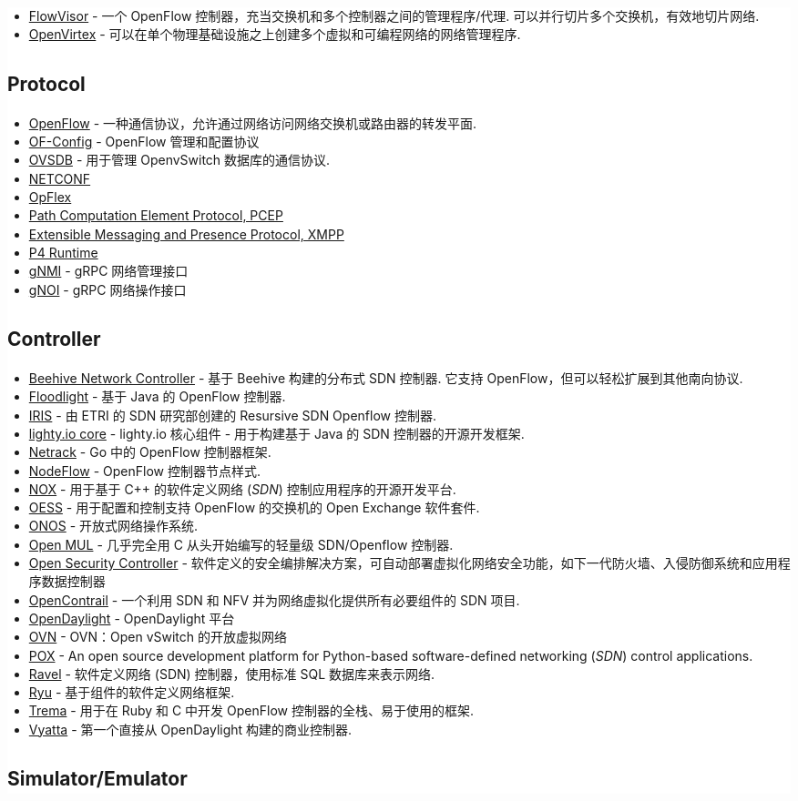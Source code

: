 - [FlowVisor](https://github.com/opennetworkinglab/flowvisor)  - 一个 OpenFlow 控制器，充当交换机和多个控制器之间的管理程序/代理. 可以并行切片多个交换机，有效地切片网络.
- [OpenVirtex](https://github.com/opennetworkinglab/OpenVirteX) - 可以在单个物理基础设施之上创建多个虚拟和可编程网络的网络管理程序.

## Protocol

- [OpenFlow](https://www.opennetworking.org/sdn-resources/openflow) - 一种通信协议，允许通过网络访问网络交换机或路由器的转发平面.
- [OF-Config](https://www.opennetworking.org/technical-communities/areas/specification/of-config/) - OpenFlow 管理和配置协议
- [OVSDB](https://tools.ietf.org/html/rfc7047) - 用于管理 OpenvSwitch 数据库的通信协议.
- [NETCONF](https://en.wikipedia.org/wiki/NETCONF)
- [OpFlex](http://www.cisco.com/c/en/us/solutions/collateral/data-center-virtualization/application-centric-infrastructure/white-paper-c11-731302.html)
- [Path Computation Element Protocol, PCEP](https://www.juniper.net/documentation/en_US/junos/topics/concept/mpls-pcep-overview.html)
- [Extensible Messaging and Presence Protocol, XMPP](https://en.wikipedia.org/wiki/XMPP)
- [P4 Runtime](https://p4.org/api/p4-runtime-putting-the-control-plane-in-charge-of-the-forwarding-plane.html)
- [gNMI](https://github.com/openconfig/gnmi/) - gRPC 网络管理接口
- [gNOI](https://github.com/openconfig/gnoi) - gRPC 网络操作接口

## Controller

- [Beehive Network Controller](https://github.com/kandoo/beehive-netctrl)  - 基于 Beehive 构建的分布式 SDN 控制器. 它支持 OpenFlow，但可以轻松扩展到其他南向协议.
- [Floodlight](https://github.com/floodlight/floodlight) - 基于 Java 的 OpenFlow 控制器.
- [IRIS](http://openiris.etri.re.kr/) - 由 ETRI 的 SDN 研究部创建的 Resursive SDN Openflow 控制器.
- [lighty.io core](https://github.com/PantheonTechnologies/lighty-core) - lighty.io 核心组件 - 用于构建基于 Java 的 SDN 控制器的开源开发框架.
- [Netrack](https://github.com/netrack/openflow) - Go 中的 OpenFlow 控制器框架.
- [NodeFlow](https://github.com/gaberger/NodeFLow) - OpenFlow 控制器节点样式.
- [NOX](https://github.com/noxrepo/nox) - 用于基于 C++ 的软件定义网络 (*SDN*) 控制应用程序的开源开发平台.
- [OESS](https://github.com/globalnoc/oess) - 用于配置和控制支持 OpenFlow 的交换机的 Open Exchange 软件套件.
- [ONOS](http://onosproject.org) - 开放式网络操作系统.
- [Open MUL](http://www.openmul.org/openmul-controller.html) - 几乎完全用 C 从头开始​​编写的轻量级 SDN/Openflow 控制器.
- [Open Security Controller](https://www.opensecuritycontroller.org/) - 软件定义的安全编排解决方案，可自动部署虚拟化网络安全功能，如下一代防火墙、入侵防御系统和应用程序数据控制器
- [OpenContrail](https://tungsten.io/opencontrail-is-now-tungsten-fabric/) - 一个利用 SDN 和 NFV 并为网络虚拟化提供所有必要组件的 SDN 项目.
- [OpenDaylight](https://www.opendaylight.org) - OpenDaylight 平台
- [OVN](http://www.openvswitch.org//support/slides/OVN-Vancouver.pdf) - OVN：Open vSwitch 的开放虚拟网络
- [POX](https://github.com/noxrepo/pox) - An open source development platform for Python-based software-defined networking (*SDN*) control applications.
- [Ravel](https://github.com/ravel-net/ravel) - 软件定义网络 (SDN) 控制器，使用标准 SQL 数据库来表示网络.
- [Ryu](https://ryu-sdn.org/) - 基于组件的软件定义网络框架.
- [Trema](https://trema.github.io/trema/) - 用于在 Ruby 和 C 中开发 OpenFlow 控制器的全栈、易于使用的框架.
- [Vyatta](https://github.com/BRCDcomm/BVC/) - 第一个直接从 OpenDaylight 构建的商业控制器.

## Simulator/Emulator
